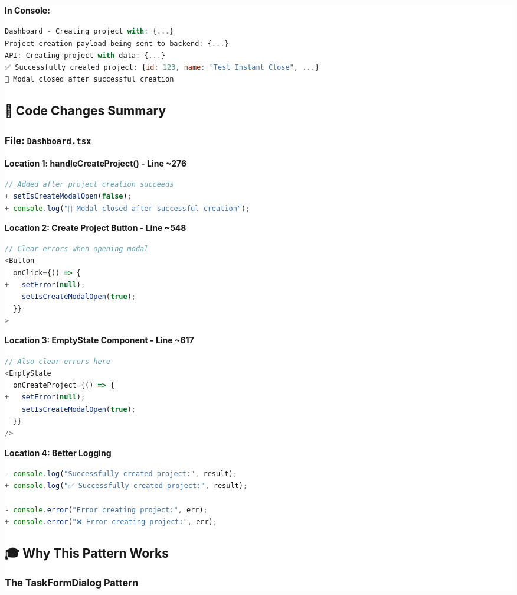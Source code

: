 **In Console:**
```javascript
Dashboard - Creating project with: {...}
Project creation payload being sent to backend: {...}
API: Creating project with data: {...}
✅ Successfully created project: {id: 123, name: "Test Instant Close", ...}
🚪 Modal closed after successful creation
```

## 📝 Code Changes Summary

### File: `Dashboard.tsx`

**Location 1: handleCreateProject() - Line ~276**
```typescript
// Added after project creation succeeds
+ setIsCreateModalOpen(false);
+ console.log("🚪 Modal closed after successful creation");
```

**Location 2: Create Project Button - Line ~548**
```typescript
// Clear errors when opening modal
<Button
  onClick={() => {
+   setError(null);
    setIsCreateModalOpen(true);
  }}
>
```

**Location 3: EmptyState Component - Line ~617**
```typescript
// Also clear errors here
<EmptyState 
  onCreateProject={() => {
+   setError(null);
    setIsCreateModalOpen(true);
  }} 
/>
```

**Location 4: Better Logging**
```typescript
- console.log("Successfully created project:", result);
+ console.log("✅ Successfully created project:", result);

- console.error("Error creating project:", err);
+ console.error("❌ Error creating project:", err);
```

## 🎓 Why This Pattern Works

### The TaskFormDialog Pattern
